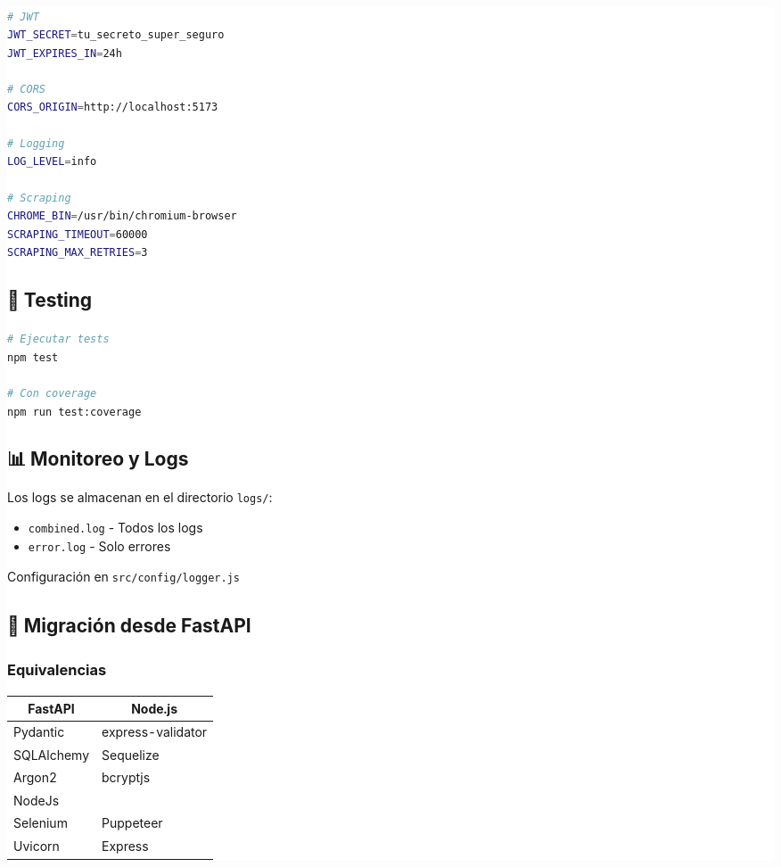 ```bash
# JWT
JWT_SECRET=tu_secreto_super_seguro
JWT_EXPIRES_IN=24h

# CORS
CORS_ORIGIN=http://localhost:5173

# Logging
LOG_LEVEL=info

# Scraping
CHROME_BIN=/usr/bin/chromium-browser
SCRAPING_TIMEOUT=60000
SCRAPING_MAX_RETRIES=3
```

## 🧪 Testing

```bash
# Ejecutar tests
npm test

# Con coverage
npm run test:coverage
```

## 📊 Monitoreo y Logs

Los logs se almacenan en el directorio `logs/`:
- `combined.log` - Todos los logs
- `error.log` - Solo errores

Configuración en `src/config/logger.js`

## 🔄 Migración desde FastAPI

### Equivalencias

| FastAPI | Node.js |
|---------|---------|
| Pydantic | express-validator |
| SQLAlchemy | Sequelize |
| Argon2 | bcryptjs |
| NodeJs  |
| Selenium | Puppeteer |
| Uvicorn | Express |
